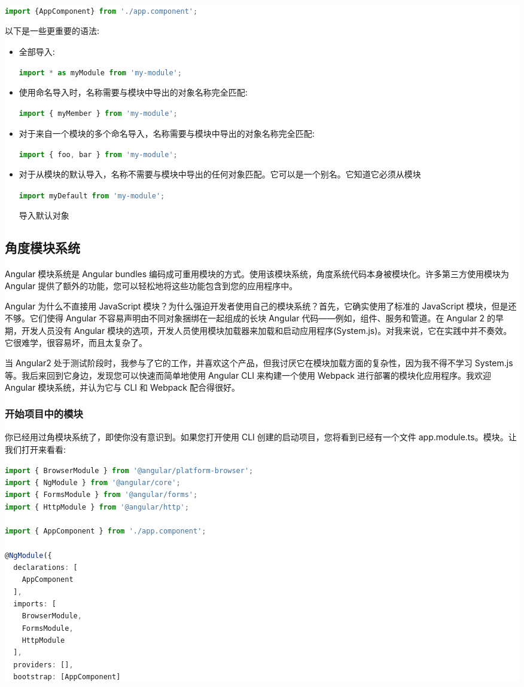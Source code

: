 ```ts
import {AppComponent} from './app.component';

```

以下是一些更重要的语法:

*   全部导入:

    ```ts
    import * as myModule from 'my-module';

    ```

*   使用命名导入时，名称需要与模块中导出的对象名称完全匹配:

    ```ts
    import { myMember } from 'my-module';

    ```

*   对于来自一个模块的多个命名导入，名称需要与模块中导出的对象名称完全匹配:

    ```ts
    import { foo, bar } from 'my-module';

    ```

*   对于从模块的默认导入，名称不需要与模块中导出的任何对象匹配。它可以是一个别名。它知道它必须从模块

    ```ts
    import myDefault from 'my-module';

    ```

    导入默认对象

## 角度模块系统

Angular 模块系统是 Angular bundles 编码成可重用模块的方式。使用该模块系统，角度系统代码本身被模块化。许多第三方使用模块为 Angular 提供了额外的功能，您可以轻松地将这些功能包含到您的应用程序中。

Angular 为什么不直接用 JavaScript 模块？为什么强迫开发者使用自己的模块系统？首先，它确实使用了标准的 JavaScript 模块，但是还不够。它们使得 Angular 不容易声明由不同对象捆绑在一起组成的长块 Angular 代码——例如，组件、服务和管道。在 Angular 2 的早期，开发人员没有 Angular 模块的选项，开发人员使用模块加载器来加载和启动应用程序(System.js)。对我来说，它在实践中并不奏效。它很难学，很容易坏，而且太复杂了。

当 Angular2 处于测试阶段时，我参与了它的工作，并喜欢这个产品，但我讨厌它在模块加载方面的复杂性，因为我不得不学习 System.js 等。我后来回到它身边，发现您可以快速而简单地使用 Angular CLI 来构建一个使用 Webpack 进行部署的模块化应用程序。我欢迎 Angular 模块系统，并认为它与 CLI 和 Webpack 配合得很好。

### 开始项目中的模块

你已经用过角模块系统了，即使你没有意识到。如果您打开使用 CLI 创建的启动项目，您将看到已经有一个文件 app.module.ts。模块。让我们打开来看看:

```ts
import { BrowserModule } from '@angular/platform-browser';
import { NgModule } from '@angular/core';
import { FormsModule } from '@angular/forms';
import { HttpModule } from '@angular/http';

import { AppComponent } from './app.component';

@NgModule({
  declarations: [
    AppComponent
  ],
  imports: [
    BrowserModule,
    FormsModule,
    HttpModule
  ],
  providers: [],
  bootstrap: [AppComponent]
```